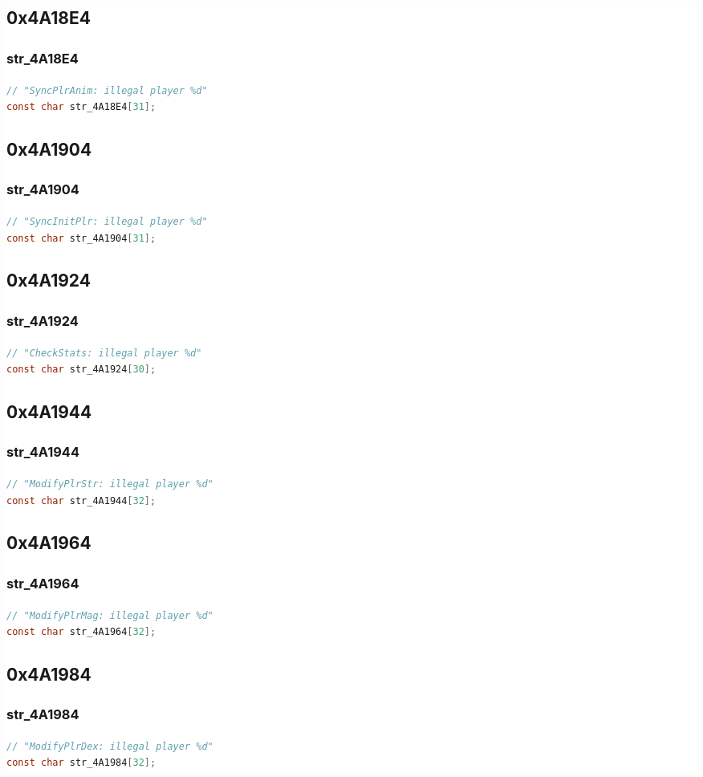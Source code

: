 ## 0x4A18E4

### str_4A18E4

```c
// "SyncPlrAnim: illegal player %d"
const char str_4A18E4[31];
```

## 0x4A1904

### str_4A1904

```c
// "SyncInitPlr: illegal player %d"
const char str_4A1904[31];
```

## 0x4A1924

### str_4A1924

```c
// "CheckStats: illegal player %d"
const char str_4A1924[30];
```

## 0x4A1944

### str_4A1944

```c
// "ModifyPlrStr: illegal player %d"
const char str_4A1944[32];
```

## 0x4A1964

### str_4A1964

```c
// "ModifyPlrMag: illegal player %d"
const char str_4A1964[32];
```

## 0x4A1984

### str_4A1984

```c
// "ModifyPlrDex: illegal player %d"
const char str_4A1984[32];
```
